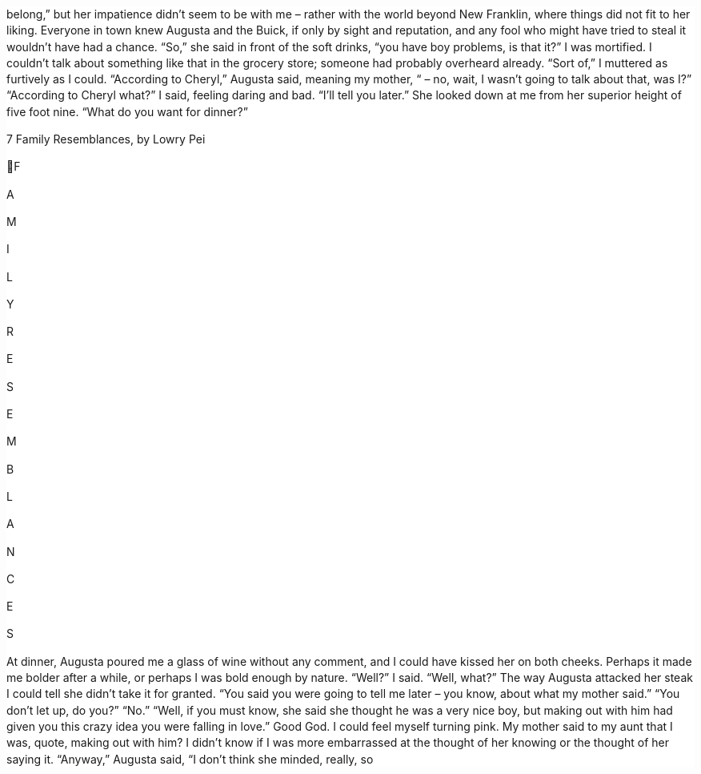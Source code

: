 belong,” but her impatience didn’t seem to be with me – rather with the
world beyond New Franklin, where things did not fit to her liking.
Everyone in town knew Augusta and the Buick, if only by sight and
reputation, and any fool who might have tried to steal it wouldn’t have
had a chance.
“So,” she said in front of the soft drinks, “you have boy
problems, is that it?”
I was mortified. I couldn’t talk about something like that in the
grocery store; someone had probably overheard already. “Sort of,” I
muttered as furtively as I could.
“According to Cheryl,” Augusta said, meaning my mother, “ –
no, wait, I wasn’t going to talk about that, was I?”
“According to Cheryl what?” I said, feeling daring and bad.
“I’ll tell you later.” She looked down at me from her superior
height of five foot nine. “What do you want for dinner?”

7
Family Resemblances, by Lowry Pei

F

A

M

I

L

Y

R

E

S

E

M

B

L

A

N

C

E

S

At dinner, Augusta poured me a glass of wine without any
comment, and I could have kissed her on both cheeks. Perhaps it made
me bolder after a while, or perhaps I was bold enough by nature.
“Well?” I said.
“Well, what?” The way Augusta attacked her steak I could tell
she didn’t take it for granted.
“You said you were going to tell me later – you know, about
what my mother said.”
“You don’t let up, do you?”
“No.”
“Well, if you must know, she said she thought he was a very
nice boy, but making out with him had given you this crazy idea you
were falling in love.”
Good God. I could feel myself turning pink. My mother said to
my aunt that I was, quote, making out with him? I didn’t know if I was
more embarrassed at the thought of her knowing or the thought of her
saying it.
“Anyway,” Augusta said, “I don’t think she minded, really, so